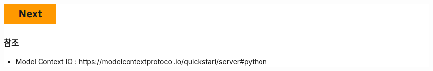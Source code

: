 [![Next](images/next.png)](02.mcp-host_mcp-client.md)

### 참조
- Model Context IO : https://modelcontextprotocol.io/quickstart/server#python
